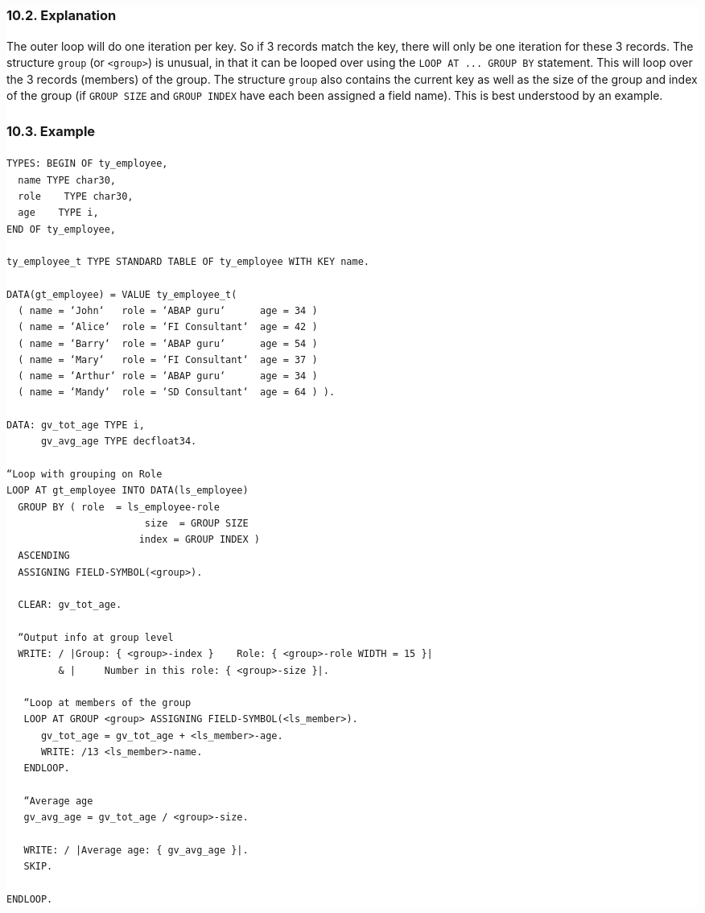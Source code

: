### 10.2. Explanation

The outer loop will do one iteration per key. So if 3 records match the key, there will only be one iteration for these 3 records. The structure `group` (or `<group>`) is unusual, in that it can be looped over using the `LOOP AT ... GROUP BY` statement. This will loop over the 3 records (members) of the group. The structure `group` also contains the current key as well as the size of the group and index of the group (if `GROUP SIZE` and `GROUP INDEX` have each been assigned a field name). This is best understood by an example.

### 10.3. Example
```ABAP
TYPES: BEGIN OF ty_employee,
  name TYPE char30,
  role    TYPE char30,
  age    TYPE i,
END OF ty_employee,

ty_employee_t TYPE STANDARD TABLE OF ty_employee WITH KEY name.

DATA(gt_employee) = VALUE ty_employee_t(
  ( name = ‘John‘   role = ‘ABAP guru‘      age = 34 )
  ( name = ‘Alice‘  role = ‘FI Consultant‘  age = 42 )
  ( name = ‘Barry‘  role = ‘ABAP guru‘      age = 54 )
  ( name = ‘Mary‘   role = ‘FI Consultant‘  age = 37 )
  ( name = ‘Arthur‘ role = ‘ABAP guru‘      age = 34 )
  ( name = ‘Mandy‘  role = ‘SD Consultant‘  age = 64 ) ).

DATA: gv_tot_age TYPE i,
      gv_avg_age TYPE decfloat34.

“Loop with grouping on Role
LOOP AT gt_employee INTO DATA(ls_employee)
  GROUP BY ( role  = ls_employee-role
                        size  = GROUP SIZE
                       index = GROUP INDEX )
  ASCENDING
  ASSIGNING FIELD-SYMBOL(<group>).

  CLEAR: gv_tot_age.

  “Output info at group level
  WRITE: / |Group: { <group>-index }    Role: { <group>-role WIDTH = 15 }|
         & |     Number in this role: { <group>-size }|.

   “Loop at members of the group
   LOOP AT GROUP <group> ASSIGNING FIELD-SYMBOL(<ls_member>).
      gv_tot_age = gv_tot_age + <ls_member>-age.
      WRITE: /13 <ls_member>-name.
   ENDLOOP.

   “Average age
   gv_avg_age = gv_tot_age / <group>-size.

   WRITE: / |Average age: { gv_avg_age }|.
   SKIP.

ENDLOOP.
```
